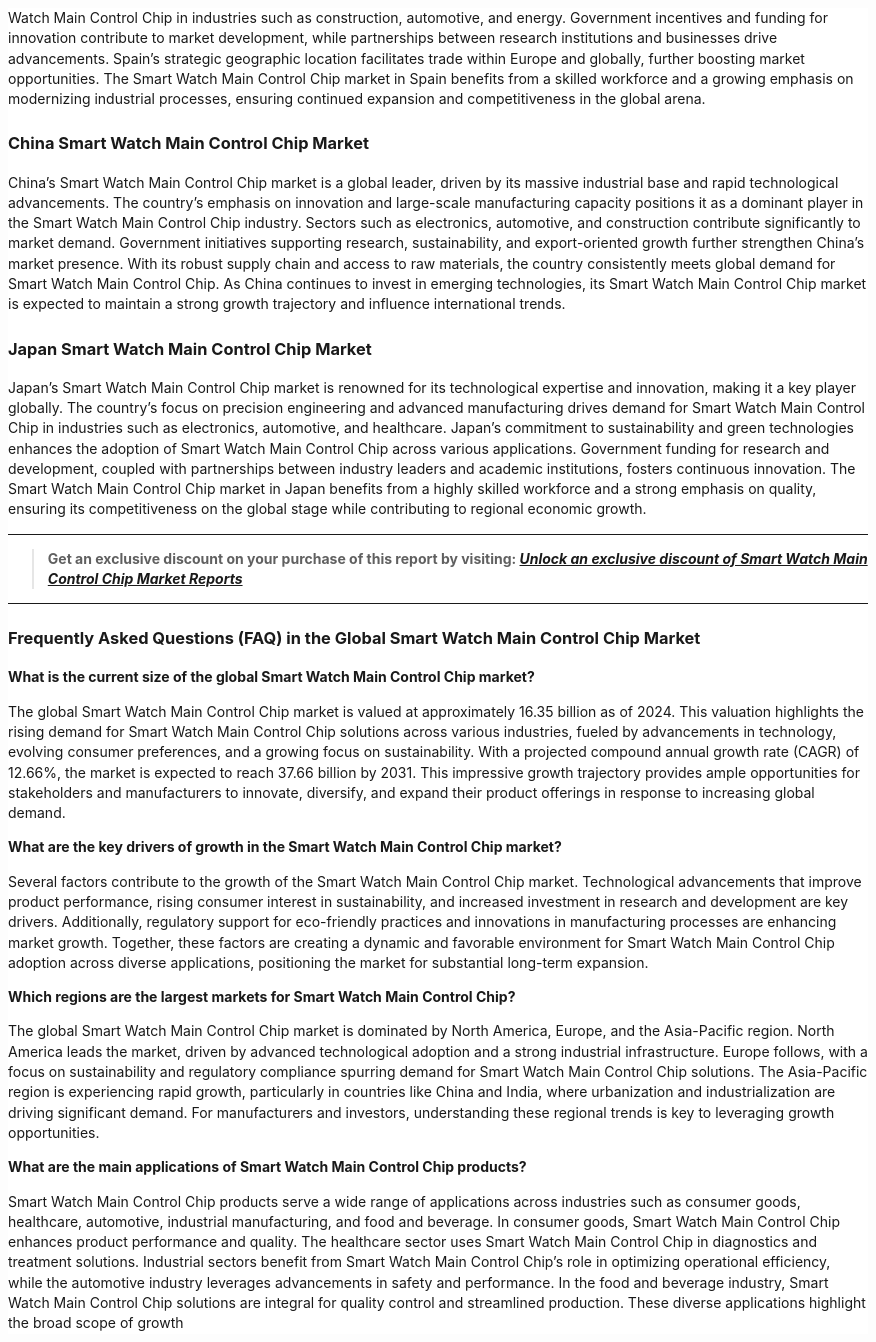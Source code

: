 Watch Main Control Chip in industries such as construction, automotive, and energy. Government incentives and funding for innovation contribute to market development, while partnerships between research institutions and businesses drive advancements. Spain&rsquo;s strategic geographic location facilitates trade within Europe and globally, further boosting market opportunities. The Smart Watch Main Control Chip market in Spain benefits from a skilled workforce and a growing emphasis on modernizing industrial processes, ensuring continued expansion and competitiveness in the global arena.</p><h3>China Smart Watch Main Control Chip Market</h3><p>China&rsquo;s Smart Watch Main Control Chip market is a global leader, driven by its massive industrial base and rapid technological advancements. The country&rsquo;s emphasis on innovation and large-scale manufacturing capacity positions it as a dominant player in the Smart Watch Main Control Chip industry. Sectors such as electronics, automotive, and construction contribute significantly to market demand. Government initiatives supporting research, sustainability, and export-oriented growth further strengthen China&rsquo;s market presence. With its robust supply chain and access to raw materials, the country consistently meets global demand for Smart Watch Main Control Chip. As China continues to invest in emerging technologies, its Smart Watch Main Control Chip market is expected to maintain a strong growth trajectory and influence international trends.</p><h3>Japan Smart Watch Main Control Chip Market</h3><p>Japan&rsquo;s Smart Watch Main Control Chip market is renowned for its technological expertise and innovation, making it a key player globally. The country&rsquo;s focus on precision engineering and advanced manufacturing drives demand for Smart Watch Main Control Chip in industries such as electronics, automotive, and healthcare. Japan&rsquo;s commitment to sustainability and green technologies enhances the adoption of Smart Watch Main Control Chip across various applications. Government funding for research and development, coupled with partnerships between industry leaders and academic institutions, fosters continuous innovation. The Smart Watch Main Control Chip market in Japan benefits from a highly skilled workforce and a strong emphasis on quality, ensuring its competitiveness on the global stage while contributing to regional economic growth.</p><hr /><blockquote><p><strong>Get an exclusive discount on your purchase of this report by visiting: <em><a href="://marketresearchpulse.com/ask-for-discount/11625?utm_source=Github&amp;utm_medium=0114">Unlock an exclusive discount of Smart Watch Main Control Chip Market Reports</a></em>&nbsp;</strong></p></blockquote><hr /><h3>Frequently Asked Questions (FAQ) in the Global Smart Watch Main Control Chip Market</h3><p><strong>What is the current size of the global Smart Watch Main Control Chip market?</strong></p><p>The global Smart Watch Main Control Chip market is valued at approximately 16.35 billion as of 2024. This valuation highlights the rising demand for Smart Watch Main Control Chip solutions across various industries, fueled by advancements in technology, evolving consumer preferences, and a growing focus on sustainability. With a projected compound annual growth rate (CAGR) of 12.66%, the market is expected to reach 37.66 billion by 2031. This impressive growth trajectory provides ample opportunities for stakeholders and manufacturers to innovate, diversify, and expand their product offerings in response to increasing global demand.</p><p><strong>What are the key drivers of growth in the Smart Watch Main Control Chip market?</strong></p><p>Several factors contribute to the growth of the Smart Watch Main Control Chip market. Technological advancements that improve product performance, rising consumer interest in sustainability, and increased investment in research and development are key drivers. Additionally, regulatory support for eco-friendly practices and innovations in manufacturing processes are enhancing market growth. Together, these factors are creating a dynamic and favorable environment for Smart Watch Main Control Chip adoption across diverse applications, positioning the market for substantial long-term expansion.</p><p><strong>Which regions are the largest markets for Smart Watch Main Control Chip?</strong></p><p>The global Smart Watch Main Control Chip market is dominated by North America, Europe, and the Asia-Pacific region. North America leads the market, driven by advanced technological adoption and a strong industrial infrastructure. Europe follows, with a focus on sustainability and regulatory compliance spurring demand for Smart Watch Main Control Chip solutions. The Asia-Pacific region is experiencing rapid growth, particularly in countries like China and India, where urbanization and industrialization are driving significant demand. For manufacturers and investors, understanding these regional trends is key to leveraging growth opportunities.</p><p><strong>What are the main applications of Smart Watch Main Control Chip products?</strong></p><p>Smart Watch Main Control Chip products serve a wide range of applications across industries such as consumer goods, healthcare, automotive, industrial manufacturing, and food and beverage. In consumer goods, Smart Watch Main Control Chip enhances product performance and quality. The healthcare sector uses Smart Watch Main Control Chip in diagnostics and treatment solutions. Industrial sectors benefit from Smart Watch Main Control Chip&rsquo;s role in optimizing operational efficiency, while the automotive industry leverages advancements in safety and performance. In the food and beverage industry, Smart Watch Main Control Chip solutions are integral for quality control and streamlined production. These diverse applications highlight the broad scope of growth